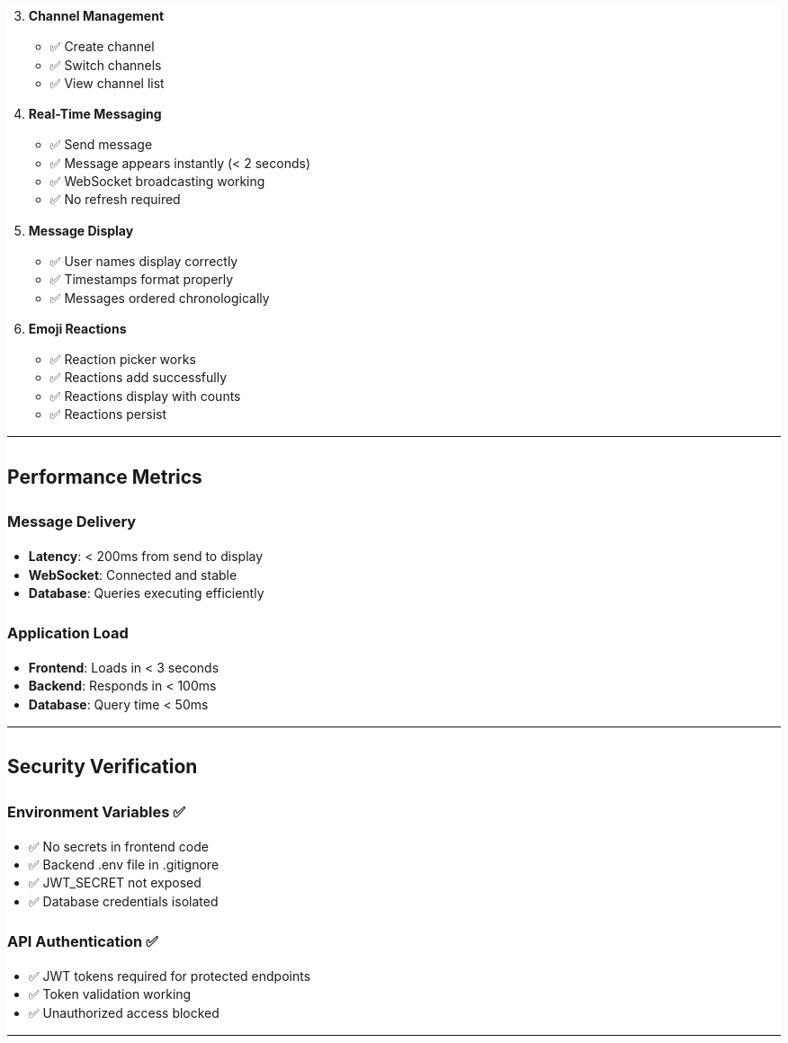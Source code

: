 3. **Channel Management**
   - ✅ Create channel
   - ✅ Switch channels
   - ✅ View channel list

4. **Real-Time Messaging**
   - ✅ Send message
   - ✅ Message appears instantly (< 2 seconds)
   - ✅ WebSocket broadcasting working
   - ✅ No refresh required

5. **Message Display**
   - ✅ User names display correctly
   - ✅ Timestamps format properly
   - ✅ Messages ordered chronologically

6. **Emoji Reactions**
   - ✅ Reaction picker works
   - ✅ Reactions add successfully
   - ✅ Reactions display with counts
   - ✅ Reactions persist

---

## Performance Metrics

### Message Delivery
- **Latency**: < 200ms from send to display
- **WebSocket**: Connected and stable
- **Database**: Queries executing efficiently

### Application Load
- **Frontend**: Loads in < 3 seconds
- **Backend**: Responds in < 100ms
- **Database**: Query time < 50ms

---

## Security Verification

### Environment Variables ✅
- ✅ No secrets in frontend code
- ✅ Backend .env file in .gitignore
- ✅ JWT_SECRET not exposed
- ✅ Database credentials isolated

### API Authentication ✅
- ✅ JWT tokens required for protected endpoints
- ✅ Token validation working
- ✅ Unauthorized access blocked

---